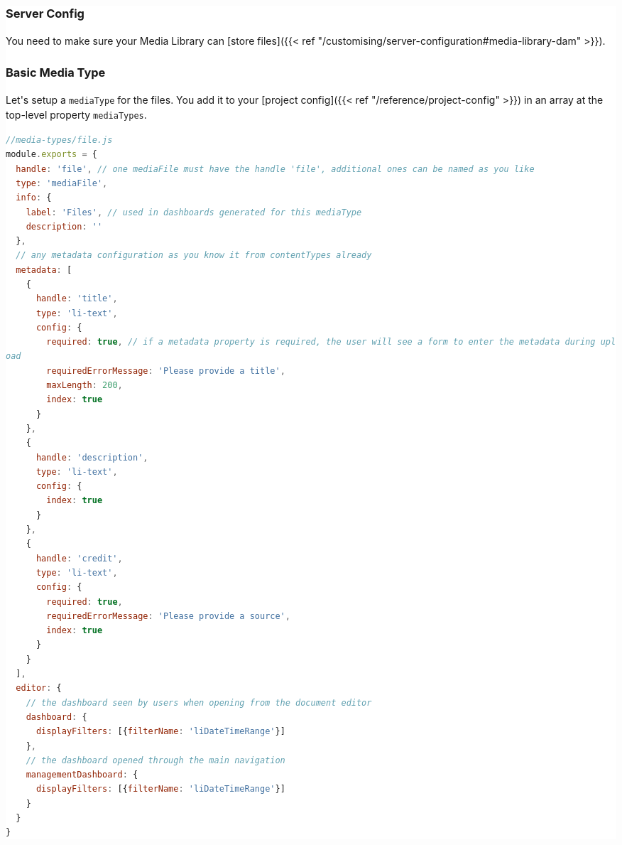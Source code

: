 ### Server Config

You need to make sure your Media Library can [store files]({{< ref "/customising/server-configuration#media-library-dam" >}}).

### Basic Media Type

Let's setup a `mediaType` for the files. You add it to your [project config]({{< ref "/reference/project-config" >}}) in an array at the top-level property `mediaTypes`.

```js
//media-types/file.js
module.exports = {
  handle: 'file', // one mediaFile must have the handle 'file', additional ones can be named as you like
  type: 'mediaFile',
  info: {
    label: 'Files', // used in dashboards generated for this mediaType
    description: ''
  },
  // any metadata configuration as you know it from contentTypes already
  metadata: [
    {
      handle: 'title',
      type: 'li-text',
      config: {
        required: true, // if a metadata property is required, the user will see a form to enter the metadata during upload
        requiredErrorMessage: 'Please provide a title',
        maxLength: 200,
        index: true
      }
    },
    {
      handle: 'description',
      type: 'li-text',
      config: {
        index: true
      }
    },
    {
      handle: 'credit',
      type: 'li-text',
      config: {
        required: true,
        requiredErrorMessage: 'Please provide a source',
        index: true
      }
    }
  ],
  editor: {
    // the dashboard seen by users when opening from the document editor
    dashboard: {
      displayFilters: [{filterName: 'liDateTimeRange'}]
    },
    // the dashboard opened through the main navigation
    managementDashboard: {
      displayFilters: [{filterName: 'liDateTimeRange'}]
    }
  }
}
```
